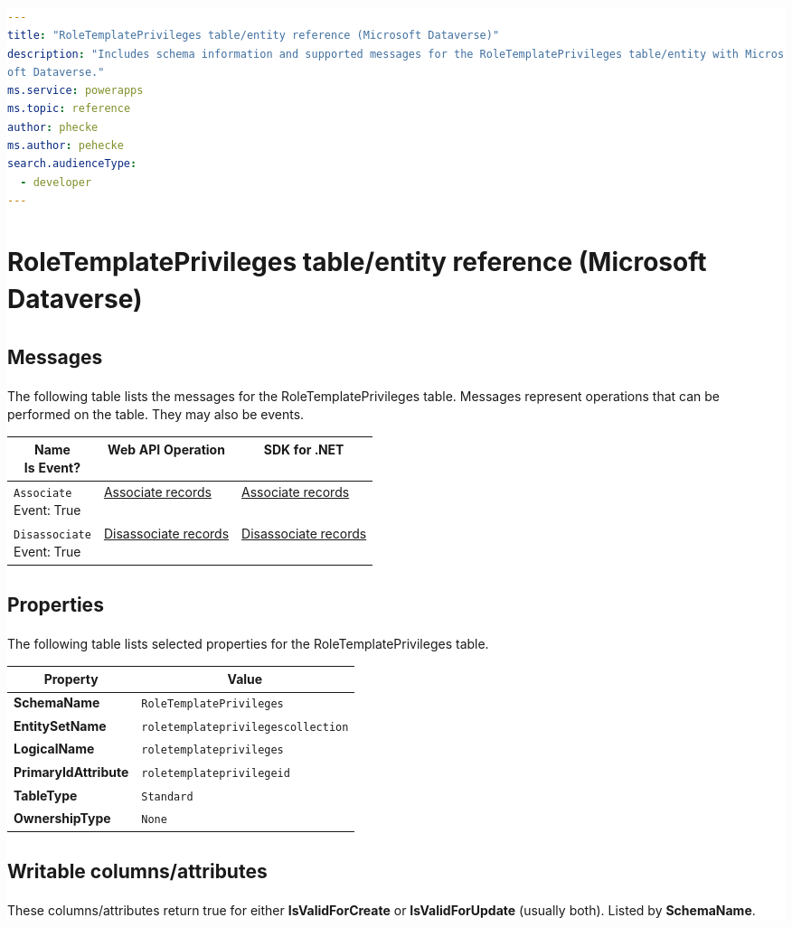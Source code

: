 ```yaml
---
title: "RoleTemplatePrivileges table/entity reference (Microsoft Dataverse)"
description: "Includes schema information and supported messages for the RoleTemplatePrivileges table/entity with Microsoft Dataverse."
ms.service: powerapps
ms.topic: reference
author: phecke
ms.author: pehecke
search.audienceType: 
  - developer
---
```


# RoleTemplatePrivileges table/entity reference (Microsoft Dataverse)



## Messages

The following table lists the messages for the RoleTemplatePrivileges table.
Messages represent operations that can be performed on the table. They may also be events.

| Name <br />Is Event? |Web API Operation |SDK for .NET |
| ---- | ----- |----- |
| `Associate`<br />Event: True |[Associate records](/power-apps/developer/data-platform/webapi/associate-disassociate-entities-using-web-api) |[Associate records](/power-apps/developer/data-platform/org-service/entity-operations-associate-disassociate#use-the-associate-method-or-associaterequest)|
| `Disassociate`<br />Event: True |[Disassociate records](/power-apps/developer/data-platform/webapi/associate-disassociate-entities-using-web-api) |[Disassociate records](/power-apps/developer/data-platform/org-service/entity-operations-associate-disassociate#use-the-disassociate-method-or-disassociaterequest)|

## Properties

The following table lists selected properties for the RoleTemplatePrivileges table.

|Property|Value|
| --- | --- |
| **SchemaName** | `RoleTemplatePrivileges` |
| **EntitySetName** | `roletemplateprivilegescollection`|
| **LogicalName** | `roletemplateprivileges` |
| **PrimaryIdAttribute** | `roletemplateprivilegeid` |
| **TableType** | `Standard` |
| **OwnershipType** | `None` |

## Writable columns/attributes

These columns/attributes return true for either **IsValidForCreate** or **IsValidForUpdate** (usually both). Listed by **SchemaName**.
